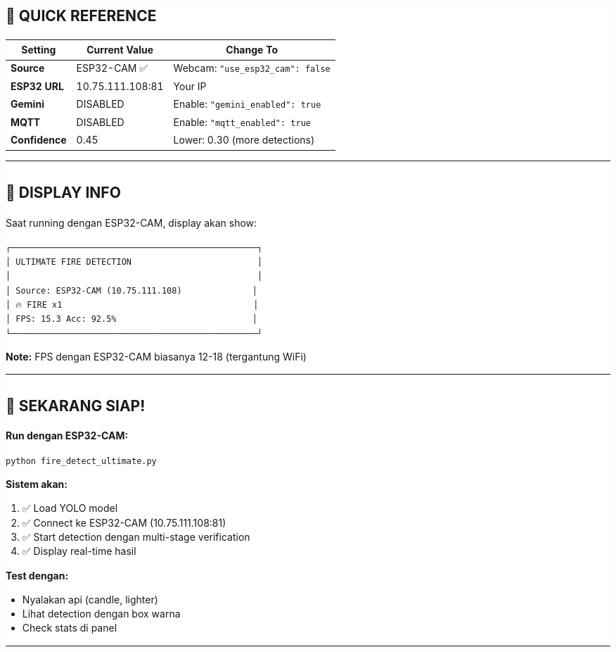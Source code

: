 
## 📝 QUICK REFERENCE

| Setting | Current Value | Change To |
|---------|---------------|-----------|
| **Source** | ESP32-CAM ✅ | Webcam: `"use_esp32_cam": false` |
| **ESP32 URL** | 10.75.111.108:81 | Your IP |
| **Gemini** | DISABLED | Enable: `"gemini_enabled": true` |
| **MQTT** | DISABLED | Enable: `"mqtt_enabled": true` |
| **Confidence** | 0.45 | Lower: 0.30 (more detections) |

---

## 🎨 DISPLAY INFO

Saat running dengan ESP32-CAM, display akan show:

```
┌─────────────────────────────────────────────────┐
│ ULTIMATE FIRE DETECTION                         │
│                                                 │
│ Source: ESP32-CAM (10.75.111.108)              │
│ 🔥 FIRE x1                                      │
│ FPS: 15.3 Acc: 92.5%                           │
└─────────────────────────────────────────────────┘
```

**Note:** FPS dengan ESP32-CAM biasanya 12-18 (tergantung WiFi)

---

## 🚀 SEKARANG SIAP!

**Run dengan ESP32-CAM:**
```bash
python fire_detect_ultimate.py
```

**Sistem akan:**
1. ✅ Load YOLO model
2. ✅ Connect ke ESP32-CAM (10.75.111.108:81)
3. ✅ Start detection dengan multi-stage verification
4. ✅ Display real-time hasil

**Test dengan:**
- Nyalakan api (candle, lighter)
- Lihat detection dengan box warna
- Check stats di panel

---
